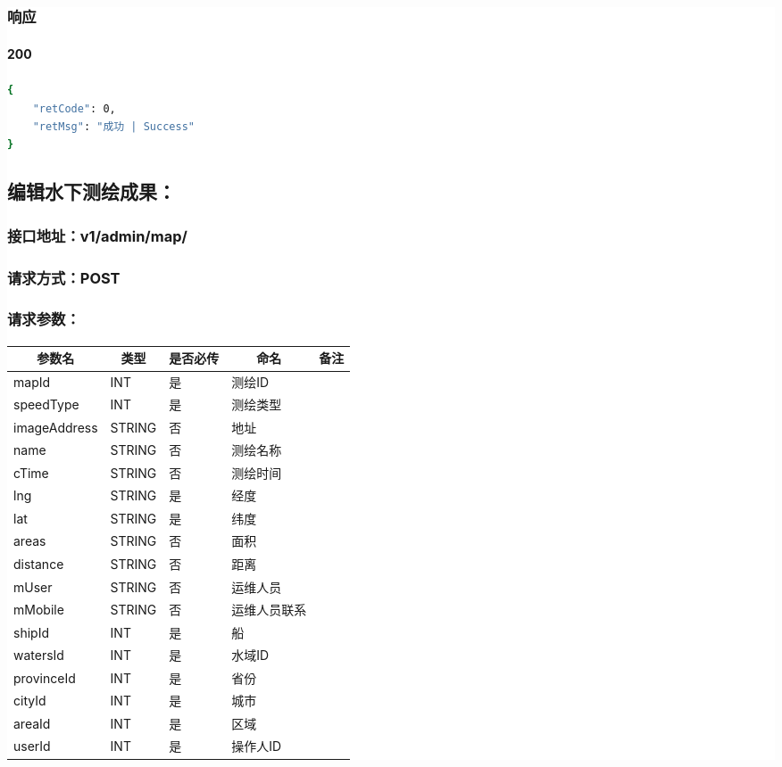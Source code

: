 ### 响应

#### 200

```bash
{
    "retCode": 0,
    "retMsg": "成功 | Success"
}
```

## 编辑水下测绘成果：

### 接口地址：v1/admin/map/

### 请求方式：POST

### 请求参数：

| 参数名       | 类型   | 是否必传 | 命名         | 备注 |
| ------------ | ------ | -------- | ------------ | ---- |
| mapId        | INT    | 是       | 测绘ID       |      |
| speedType    | INT    | 是       | 测绘类型     |      |
| imageAddress | STRING | 否       | 地址         |      |
| name         | STRING | 否       | 测绘名称     |      |
| cTime        | STRING | 否       | 测绘时间     |      |
| lng          | STRING | 是       | 经度         |      |
| lat          | STRING | 是       | 纬度         |      |
| areas        | STRING | 否       | 面积         |      |
| distance     | STRING | 否       | 距离         |      |
| mUser        | STRING | 否       | 运维人员     |      |
| mMobile      | STRING | 否       | 运维人员联系 |      |
| shipId       | INT    | 是       | 船           |      |
| watersId     | INT    | 是       | 水域ID       |      |
| provinceId   | INT    | 是       | 省份         |      |
| cityId       | INT    | 是       | 城市         |      |
| areaId       | INT    | 是       | 区域         |      |
| userId       | INT    | 是       | 操作人ID     |      |
